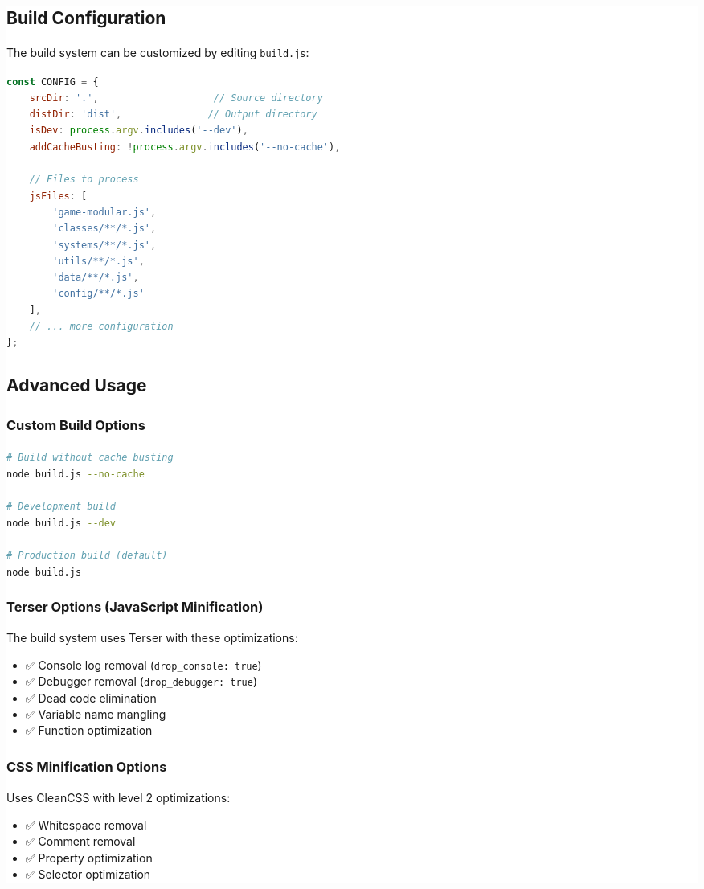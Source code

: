 ## Build Configuration

The build system can be customized by editing `build.js`:

```javascript
const CONFIG = {
    srcDir: '.',                    // Source directory
    distDir: 'dist',               // Output directory
    isDev: process.argv.includes('--dev'),
    addCacheBusting: !process.argv.includes('--no-cache'),
    
    // Files to process
    jsFiles: [
        'game-modular.js',
        'classes/**/*.js',
        'systems/**/*.js',
        'utils/**/*.js',
        'data/**/*.js',
        'config/**/*.js'
    ],
    // ... more configuration
};
```

## Advanced Usage

### Custom Build Options
```bash
# Build without cache busting
node build.js --no-cache

# Development build
node build.js --dev

# Production build (default)
node build.js
```

### Terser Options (JavaScript Minification)
The build system uses Terser with these optimizations:
- ✅ Console log removal (`drop_console: true`)
- ✅ Debugger removal (`drop_debugger: true`)
- ✅ Dead code elimination
- ✅ Variable name mangling
- ✅ Function optimization

### CSS Minification Options
Uses CleanCSS with level 2 optimizations:
- ✅ Whitespace removal
- ✅ Comment removal
- ✅ Property optimization
- ✅ Selector optimization
